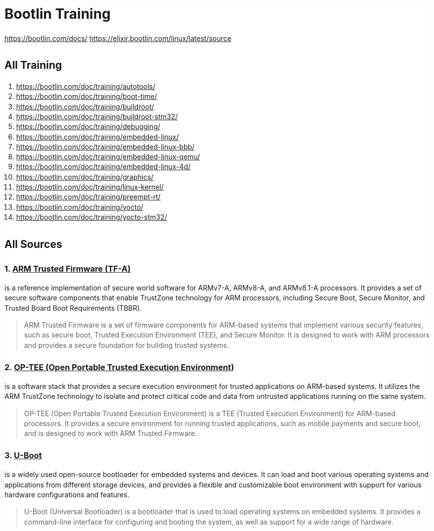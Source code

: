 
# Bootlin Training 
https://bootlin.com/docs/
https://elixir.bootlin.com/linux/latest/source

## All Training
1. 	https://bootlin.com/doc/training/autotools/
2. 	https://bootlin.com/doc/training/boot-time/
3. 	https://bootlin.com/doc/training/buildroot/
4. 	https://bootlin.com/doc/training/buildroot-stm32/
5. 	https://bootlin.com/doc/training/debugging/
6. 	https://bootlin.com/doc/training/embedded-linux/
7. 	https://bootlin.com/doc/training/embedded-linux-bbb/
8. 	https://bootlin.com/doc/training/embedded-linux-qemu/
9. 	https://bootlin.com/doc/training/embedded-linux-4d/
10. https://bootlin.com/doc/training/graphics/
11. https://bootlin.com/doc/training/linux-kernel/
12. https://bootlin.com/doc/training/preempt-rt/
13. https://bootlin.com/doc/training/yocto/
14. https://bootlin.com/doc/training/yocto-stm32/

## All Sources
### 1. [ARM Trusted Firmware (TF-A)](https://elixir.bootlin.com/arm-trusted-firmware/latest/source)
is a reference implementation of secure world software for ARMv7-A, ARMv8-A, and ARMv8.1-A processors. It provides a set of secure software components that enable TrustZone technology for ARM processors, including Secure Boot, Secure Monitor, and Trusted Board Boot Requirements (TBBR).
> ARM Trusted Firmware is a set of firmware components for ARM-based systems that implement various security features, such as secure boot, Trusted Execution Environment (TEE), and Secure Monitor. It is designed to work with ARM processors and provides a secure foundation for building trusted systems.

### 2. [OP-TEE (Open Portable Trusted Execution Environment)](https://elixir.bootlin.com/op-tee/latest/source) 
is a software stack that provides a secure execution environment for trusted applications on ARM-based systems. It utilizes the ARM TrustZone technology to isolate and protect critical code and data from untrusted applications running on the same system.
> OP-TEE (Open Portable Trusted Execution Environment) is a TEE (Trusted Execution Environment) for ARM-based processors. It provides a secure environment for running trusted applications, such as mobile payments and secure boot, and is designed to work with ARM Trusted Firmware.

### 3. [U-Boot](https://elixir.bootlin.com/u-boot/latest/source) 
is a widely used open-source bootloader for embedded systems and devices. It can load and boot various operating systems and applications from different storage devices, and provides a flexible and customizable boot environment with support for various hardware configurations and features.
> U-Boot (Universal Bootloader) is a bootloader that is used to load operating systems on embedded systems. It provides a command-line interface for configuring and booting the system, as well as support for a wide range of hardware.
